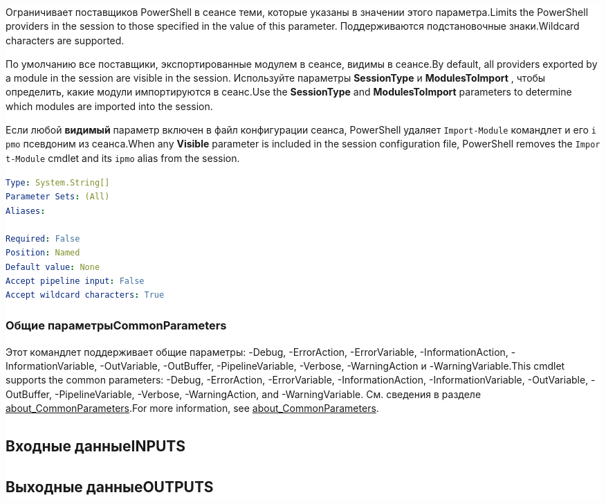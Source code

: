 <span data-ttu-id="3fc6d-243">Ограничивает поставщиков PowerShell в сеансе теми, которые указаны в значении этого параметра.</span><span class="sxs-lookup"><span data-stu-id="3fc6d-243">Limits the PowerShell providers in the session to those specified in the value of this parameter.</span></span>
<span data-ttu-id="3fc6d-244">Поддерживаются подстановочные знаки.</span><span class="sxs-lookup"><span data-stu-id="3fc6d-244">Wildcard characters are supported.</span></span>

<span data-ttu-id="3fc6d-245">По умолчанию все поставщики, экспортированные модулем в сеансе, видимы в сеансе.</span><span class="sxs-lookup"><span data-stu-id="3fc6d-245">By default, all providers exported by a module in the session are visible in the session.</span></span> <span data-ttu-id="3fc6d-246">Используйте параметры **SessionType** и **ModulesToImport** , чтобы определить, какие модули импортируются в сеанс.</span><span class="sxs-lookup"><span data-stu-id="3fc6d-246">Use the **SessionType** and **ModulesToImport** parameters to determine which modules are imported into the session.</span></span>

<span data-ttu-id="3fc6d-247">Если любой **видимый** параметр включен в файл конфигурации сеанса, PowerShell удаляет `Import-Module` командлет и его `ipmo` псевдоним из сеанса.</span><span class="sxs-lookup"><span data-stu-id="3fc6d-247">When any **Visible** parameter is included in the session configuration file, PowerShell removes the `Import-Module` cmdlet and its `ipmo` alias from the session.</span></span>

```yaml
Type: System.String[]
Parameter Sets: (All)
Aliases:

Required: False
Position: Named
Default value: None
Accept pipeline input: False
Accept wildcard characters: True
```

### <span data-ttu-id="3fc6d-248">Общие параметры</span><span class="sxs-lookup"><span data-stu-id="3fc6d-248">CommonParameters</span></span>

<span data-ttu-id="3fc6d-249">Этот командлет поддерживает общие параметры: -Debug, -ErrorAction, -ErrorVariable, -InformationAction, -InformationVariable, -OutVariable, -OutBuffer, -PipelineVariable, -Verbose, -WarningAction и -WarningVariable.</span><span class="sxs-lookup"><span data-stu-id="3fc6d-249">This cmdlet supports the common parameters: -Debug, -ErrorAction, -ErrorVariable, -InformationAction, -InformationVariable, -OutVariable, -OutBuffer, -PipelineVariable, -Verbose, -WarningAction, and -WarningVariable.</span></span> <span data-ttu-id="3fc6d-250">См. сведения в разделе [about_CommonParameters](https://go.microsoft.com/fwlink/?LinkID=113216).</span><span class="sxs-lookup"><span data-stu-id="3fc6d-250">For more information, see [about_CommonParameters](https://go.microsoft.com/fwlink/?LinkID=113216).</span></span>

## <span data-ttu-id="3fc6d-251">Входные данные</span><span class="sxs-lookup"><span data-stu-id="3fc6d-251">INPUTS</span></span>

## <span data-ttu-id="3fc6d-252">Выходные данные</span><span class="sxs-lookup"><span data-stu-id="3fc6d-252">OUTPUTS</span></span>
